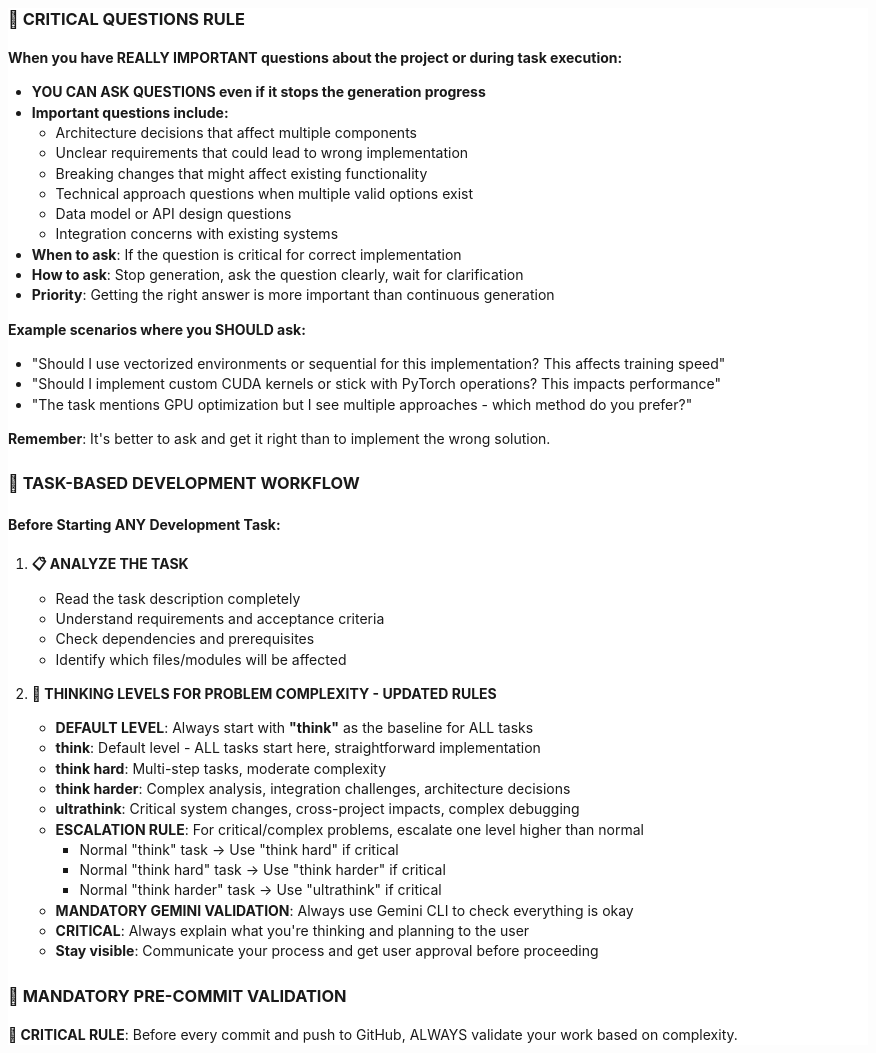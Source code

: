 ### 🚨 **CRITICAL QUESTIONS RULE**

**When you have REALLY IMPORTANT questions about the project or during task execution:**

- **YOU CAN ASK QUESTIONS even if it stops the generation progress**
- **Important questions include:**
  - Architecture decisions that affect multiple components
  - Unclear requirements that could lead to wrong implementation
  - Breaking changes that might affect existing functionality
  - Technical approach questions when multiple valid options exist
  - Data model or API design questions
  - Integration concerns with existing systems
- **When to ask**: If the question is critical for correct implementation
- **How to ask**: Stop generation, ask the question clearly, wait for clarification
- **Priority**: Getting the right answer is more important than continuous generation

**Example scenarios where you SHOULD ask:**
- "Should I use vectorized environments or sequential for this implementation? This affects training speed"
- "Should I implement custom CUDA kernels or stick with PyTorch operations? This impacts performance"
- "The task mentions GPU optimization but I see multiple approaches - which method do you prefer?"

**Remember**: It's better to ask and get it right than to implement the wrong solution.

### 🎯 **TASK-BASED DEVELOPMENT WORKFLOW**

#### Before Starting ANY Development Task:

1. **📋 ANALYZE THE TASK**
   - Read the task description completely
   - Understand requirements and acceptance criteria
   - Check dependencies and prerequisites
   - Identify which files/modules will be affected

2. **🧠 THINKING LEVELS FOR PROBLEM COMPLEXITY - UPDATED RULES**
   - **DEFAULT LEVEL**: Always start with **"think"** as the baseline for ALL tasks
   - **think**: Default level - ALL tasks start here, straightforward implementation
   - **think hard**: Multi-step tasks, moderate complexity  
   - **think harder**: Complex analysis, integration challenges, architecture decisions
   - **ultrathink**: Critical system changes, cross-project impacts, complex debugging
   - **ESCALATION RULE**: For critical/complex problems, escalate one level higher than normal
     - Normal "think" task → Use "think hard" if critical
     - Normal "think hard" task → Use "think harder" if critical  
     - Normal "think harder" task → Use "ultrathink" if critical
   - **MANDATORY GEMINI VALIDATION**: Always use Gemini CLI to check everything is okay
   - **CRITICAL**: Always explain what you're thinking and planning to the user
   - **Stay visible**: Communicate your process and get user approval before proceeding

### 🧠 **MANDATORY PRE-COMMIT VALIDATION**

**🚨 CRITICAL RULE**: Before every commit and push to GitHub, ALWAYS validate your work based on complexity.
